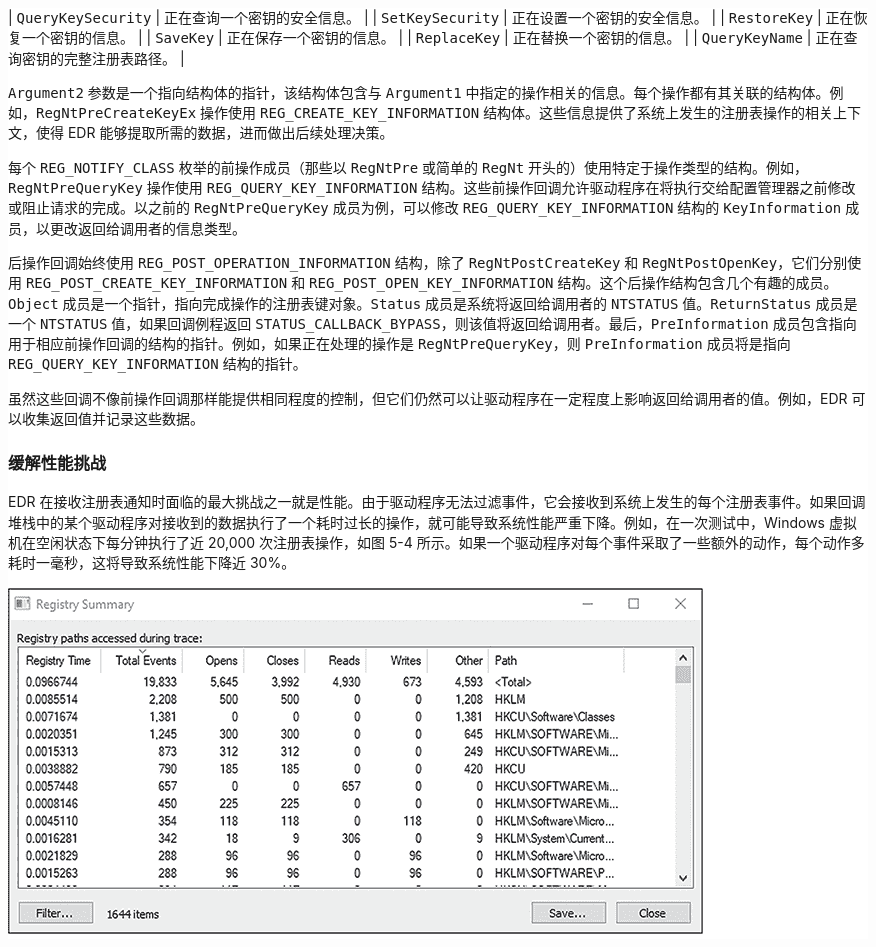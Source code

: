 | <samp class="SANS_TheSansMonoCd_W5Regular_11">QueryKeySecurity</samp> | <samp class="SANS_Futura_Std_Book_11">正在查询一个密钥的安全信息。</samp> |
| <samp class="SANS_TheSansMonoCd_W5Regular_11">SetKeySecurity</samp> | <samp class="SANS_Futura_Std_Book_11">正在设置一个密钥的安全信息。</samp> |
| <samp class="SANS_TheSansMonoCd_W5Regular_11">RestoreKey</samp> | <samp class="SANS_Futura_Std_Book_11">正在恢复一个密钥的信息。</samp> |
| <samp class="SANS_TheSansMonoCd_W5Regular_11">SaveKey</samp> | <samp class="SANS_Futura_Std_Book_11">正在保存一个密钥的信息。</samp> |
| <samp class="SANS_TheSansMonoCd_W5Regular_11">ReplaceKey</samp> | <samp class="SANS_Futura_Std_Book_11">正在替换一个密钥的信息。</samp> |
| <samp class="SANS_TheSansMonoCd_W5Regular_11">QueryKeyName</samp> | <samp class="SANS_Futura_Std_Book_11">正在查询密钥的完整注册表路径。</samp> |

<samp class="SANS_TheSansMonoCd_W5Regular_11">Argument2</samp> 参数是一个指向结构体的指针，该结构体包含与 <samp class="SANS_TheSansMonoCd_W5Regular_11">Argument1</samp> 中指定的操作相关的信息。每个操作都有其关联的结构体。例如，<samp class="SANS_TheSansMonoCd_W5Regular_11">RegNtPreCreateKeyEx</samp> 操作使用 <samp class="SANS_TheSansMonoCd_W5Regular_11">REG_CREATE_KEY_INFORMATION</samp> 结构体。这些信息提供了系统上发生的注册表操作的相关上下文，使得 EDR 能够提取所需的数据，进而做出后续处理决策。

每个 <samp class="SANS_TheSansMonoCd_W5Regular_11">REG_NOTIFY_CLASS</samp> 枚举的前操作成员（那些以 <samp class="SANS_TheSansMonoCd_W5Regular_11">RegNtPre</samp> 或简单的 <samp class="SANS_TheSansMonoCd_W5Regular_11">RegNt</samp> 开头的）使用特定于操作类型的结构。例如，<samp class="SANS_TheSansMonoCd_W5Regular_11">RegNtPreQueryKey</samp> 操作使用 <samp class="SANS_TheSansMonoCd_W5Regular_11">REG_QUERY_KEY_INFORMATION</samp> 结构。这些前操作回调允许驱动程序在将执行交给配置管理器之前修改或阻止请求的完成。以之前的 <samp class="SANS_TheSansMonoCd_W5Regular_11">RegNtPreQueryKey</samp> 成员为例，可以修改 <samp class="SANS_TheSansMonoCd_W5Regular_11">REG_QUERY_KEY_INFORMATION</samp> 结构的 <samp class="SANS_TheSansMonoCd_W5Regular_11">KeyInformation</samp> 成员，以更改返回给调用者的信息类型。

后操作回调始终使用 <samp class="SANS_TheSansMonoCd_W5Regular_11">REG_POST_OPERATION_INFORMATION</samp> 结构，除了 <samp class="SANS_TheSansMonoCd_W5Regular_11">RegNtPostCreateKey</samp> 和 <samp class="SANS_TheSansMonoCd_W5Regular_11">RegNtPostOpenKey</samp>，它们分别使用 <samp class="SANS_TheSansMonoCd_W5Regular_11">REG_POST_CREATE_KEY_INFORMATION</samp> 和 <samp class="SANS_TheSansMonoCd_W5Regular_11">REG_POST_OPEN_KEY_INFORMATION</samp> 结构。这个后操作结构包含几个有趣的成员。<samp class="SANS_TheSansMonoCd_W5Regular_11">Object</samp> 成员是一个指针，指向完成操作的注册表键对象。<samp class="SANS_TheSansMonoCd_W5Regular_11">Status</samp> 成员是系统将返回给调用者的 <samp class="SANS_TheSansMonoCd_W5Regular_11">NTSTATUS</samp> 值。<samp class="SANS_TheSansMonoCd_W5Regular_11">ReturnStatus</samp> 成员是一个 <samp class="SANS_TheSansMonoCd_W5Regular_11">NTSTATUS</samp> 值，如果回调例程返回 <samp class="SANS_TheSansMonoCd_W5Regular_11">STATUS_CALLBACK_BYPASS</samp>，则该值将返回给调用者。最后，<samp class="SANS_TheSansMonoCd_W5Regular_11">PreInformation</samp> 成员包含指向用于相应前操作回调的结构的指针。例如，如果正在处理的操作是 <samp class="SANS_TheSansMonoCd_W5Regular_11">RegNtPreQueryKey</samp>，则 <samp class="SANS_TheSansMonoCd_W5Regular_11">PreInformation</samp> 成员将是指向 <samp class="SANS_TheSansMonoCd_W5Regular_11">REG_QUERY_KEY_INFORMATION</samp> 结构的指针。

虽然这些回调不像前操作回调那样能提供相同程度的控制，但它们仍然可以让驱动程序在一定程度上影响返回给调用者的值。例如，EDR 可以收集返回值并记录这些数据。

### <samp class="SANS_Futura_Std_Bold_Condensed_Oblique_BI_11">缓解性能挑战</samp>

EDR 在接收注册表通知时面临的最大挑战之一就是性能。由于驱动程序无法过滤事件，它会接收到系统上发生的每个注册表事件。如果回调堆栈中的某个驱动程序对接收到的数据执行了一个耗时过长的操作，就可能导致系统性能严重下降。例如，在一次测试中，Windows 虚拟机在空闲状态下每分钟执行了近 20,000 次注册表操作，如图 5-4 所示。如果一个驱动程序对每个事件采取了一些额外的动作，每个动作多耗时一毫秒，这将导致系统性能下降近 30%。

![](img/Figure5-4.png)
